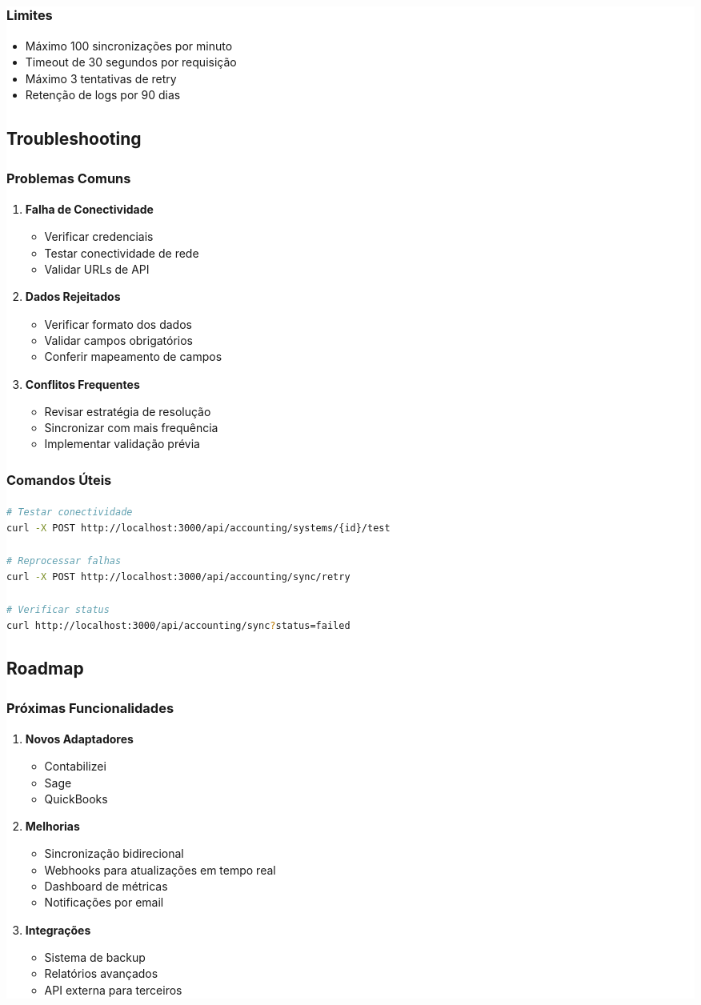 ### Limites

- Máximo 100 sincronizações por minuto
- Timeout de 30 segundos por requisição
- Máximo 3 tentativas de retry
- Retenção de logs por 90 dias

## Troubleshooting

### Problemas Comuns

1. **Falha de Conectividade**
   - Verificar credenciais
   - Testar conectividade de rede
   - Validar URLs de API

2. **Dados Rejeitados**
   - Verificar formato dos dados
   - Validar campos obrigatórios
   - Conferir mapeamento de campos

3. **Conflitos Frequentes**
   - Revisar estratégia de resolução
   - Sincronizar com mais frequência
   - Implementar validação prévia

### Comandos Úteis

```bash
# Testar conectividade
curl -X POST http://localhost:3000/api/accounting/systems/{id}/test

# Reprocessar falhas
curl -X POST http://localhost:3000/api/accounting/sync/retry

# Verificar status
curl http://localhost:3000/api/accounting/sync?status=failed
```

## Roadmap

### Próximas Funcionalidades

1. **Novos Adaptadores**
   - Contabilizei
   - Sage
   - QuickBooks

2. **Melhorias**
   - Sincronização bidirecional
   - Webhooks para atualizações em tempo real
   - Dashboard de métricas
   - Notificações por email

3. **Integrações**
   - Sistema de backup
   - Relatórios avançados
   - API externa para terceiros